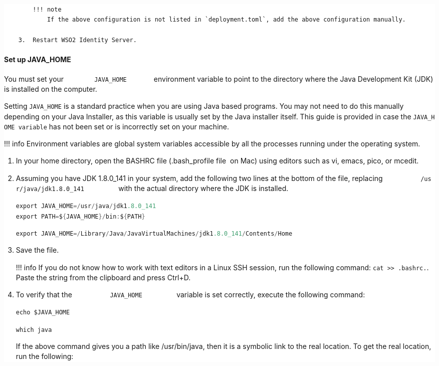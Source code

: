 			!!! note
				If the above configuration is not listed in `deployment.toml`, add the above configuration manually.
        
		3.	Restart WSO2 Identity Server.   
    

#### Set up JAVA_HOME

You must set your `         JAVA_HOME        ` environment variable to
point to the directory where the Java Development Kit (JDK) is installed
on the computer.

Setting `JAVA_HOME` is a standard practice when you are using Java based programs. You may not need to do this manually depending on your Java Installer, as this variable is usually set by the Java installer itself. This guide is provided in case the `JAVA_HOME variable` has not been set or is incorrectly set on your machine.

!!! info
    Environment variables are global system variables accessible by all the processes running under the operating system.

1.  In your home directory, open the BASHRC file (.bash\_profile file 
    on Mac) using editors such as vi, emacs, pico, or mcedit.
2.  Assuming you have JDK 1.8.0\_141 in your system, add the following
    two lines at the bottom of the file, replacing
    `           /usr/java/jdk1.8.0_141          ` with the actual
    directory where the JDK is installed.

    ```java tab="Linux"
    export JAVA_HOME=/usr/java/jdk1.8.0_141
    export PATH=${JAVA_HOME}/bin:${PATH}
	```
    
	```java tab="OS X"
    export JAVA_HOME=/Library/Java/JavaVirtualMachines/jdk1.8.0_141/Contents/Home
    ```

3.  Save the file.

    !!! info
        If you do not know how to work with text editors in a Linux SSH session, run the following command: `cat >> .bashrc.`. Paste the string from the clipboard and press Ctrl+D.

4.  To verify that the `           JAVA_HOME          ` variable is set
    correctly, execute the following command:

    ```java	tab="Linux"
    echo $JAVA_HOME
	```
    
	```java	tab="OS X"    
    which java
	```

    If the above command gives you a path like /usr/bin/java, then it is a symbolic link to the real location. To get the real location, run the following:
    